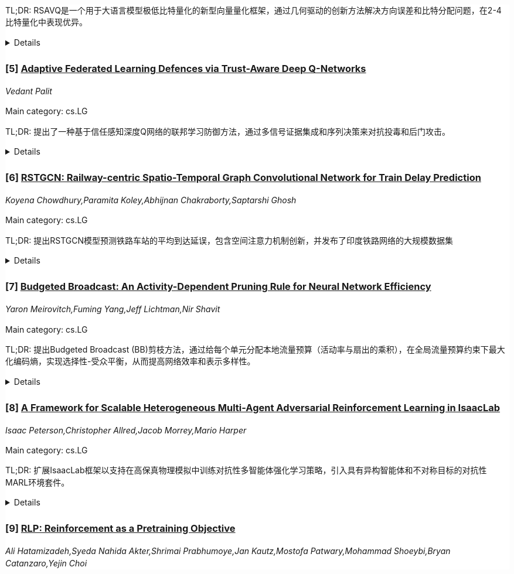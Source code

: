 TL;DR: RSAVQ是一个用于大语言模型极低比特量化的新型向量量化框架，通过几何驱动的创新方法解决方向误差和比特分配问题，在2-4比特量化中表现优异。


<details><summary>Details</summary></details>


### [5] [Adaptive Federated Learning Defences via Trust-Aware Deep Q-Networks](https://arxiv.org/abs/2510.01261)
*Vedant Palit*

Main category: cs.LG

TL;DR: 提出了一种基于信任感知深度Q网络的联邦学习防御方法，通过多信号证据集成和序列决策来对抗投毒和后门攻击。


<details><summary>Details</summary></details>


### [6] [RSTGCN: Railway-centric Spatio-Temporal Graph Convolutional Network for Train Delay Prediction](https://arxiv.org/abs/2510.01262)
*Koyena Chowdhury,Paramita Koley,Abhijnan Chakraborty,Saptarshi Ghosh*

Main category: cs.LG

TL;DR: 提出RSTGCN模型预测铁路车站的平均到达延误，包含空间注意力机制创新，并发布了印度铁路网络的大规模数据集


<details><summary>Details</summary></details>


### [7] [Budgeted Broadcast: An Activity-Dependent Pruning Rule for Neural Network Efficiency](https://arxiv.org/abs/2510.01263)
*Yaron Meirovitch,Fuming Yang,Jeff Lichtman,Nir Shavit*

Main category: cs.LG

TL;DR: 提出Budgeted Broadcast (BB)剪枝方法，通过给每个单元分配本地流量预算（活动率与扇出的乘积），在全局流量预算约束下最大化编码熵，实现选择性-受众平衡，从而提高网络效率和表示多样性。


<details><summary>Details</summary></details>


### [8] [A Framework for Scalable Heterogeneous Multi-Agent Adversarial Reinforcement Learning in IsaacLab](https://arxiv.org/abs/2510.01264)
*Isaac Peterson,Christopher Allred,Jacob Morrey,Mario Harper*

Main category: cs.LG

TL;DR: 扩展IsaacLab框架以支持在高保真物理模拟中训练对抗性多智能体强化学习策略，引入具有异构智能体和不对称目标的对抗性MARL环境套件。


<details><summary>Details</summary></details>


### [9] [RLP: Reinforcement as a Pretraining Objective](https://arxiv.org/abs/2510.01265)
*Ali Hatamizadeh,Syeda Nahida Akter,Shrimai Prabhumoye,Jan Kautz,Mostofa Patwary,Mohammad Shoeybi,Bryan Catanzaro,Yejin Choi*
